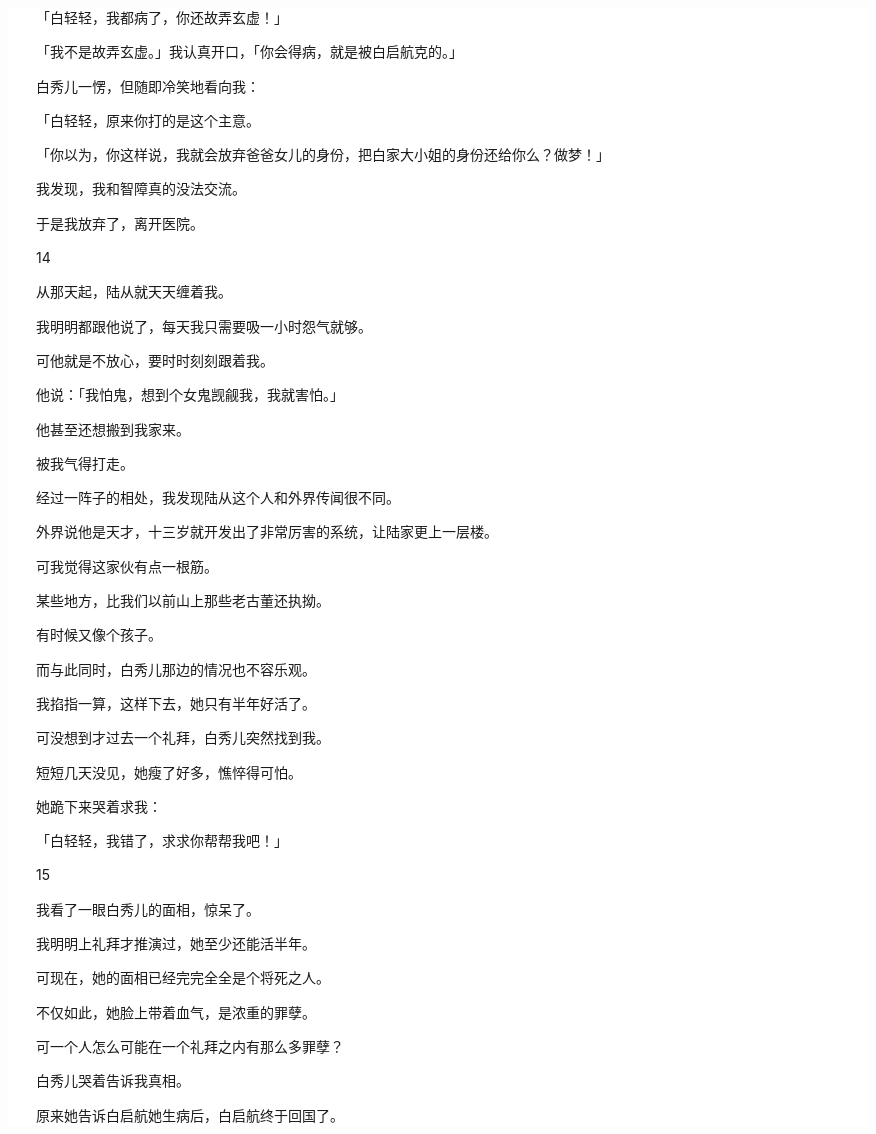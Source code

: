 &emsp;&emsp;「白轻轻，我都病了，你还故弄玄虚！」  
  
&emsp;&emsp;「我不是故弄玄虚。」我认真开口，「你会得病，就是被白启航克的。」  
  
&emsp;&emsp;白秀儿一愣，但随即冷笑地看向我：  
  
&emsp;&emsp;「白轻轻，原来你打的是这个主意。  
  
&emsp;&emsp;「你以为，你这样说，我就会放弃爸爸女儿的身份，把白家大小姐的身份还给你么？做梦！」  
  
&emsp;&emsp;我发现，我和智障真的没法交流。  
  
&emsp;&emsp;于是我放弃了，离开医院。  
  
&emsp;&emsp;14  
  
&emsp;&emsp;从那天起，陆从就天天缠着我。  
  
&emsp;&emsp;我明明都跟他说了，每天我只需要吸一小时怨气就够。  
  
&emsp;&emsp;可他就是不放心，要时时刻刻跟着我。  
  
&emsp;&emsp;他说：「我怕鬼，想到个女鬼觊觎我，我就害怕。」  
  
&emsp;&emsp;他甚至还想搬到我家来。  
  
&emsp;&emsp;被我气得打走。  
  
&emsp;&emsp;经过一阵子的相处，我发现陆从这个人和外界传闻很不同。  
  
&emsp;&emsp;外界说他是天才，十三岁就开发出了非常厉害的系统，让陆家更上一层楼。  
  
&emsp;&emsp;可我觉得这家伙有点一根筋。  
  
&emsp;&emsp;某些地方，比我们以前山上那些老古董还执拗。  
  
&emsp;&emsp;有时候又像个孩子。  
  
&emsp;&emsp;而与此同时，白秀儿那边的情况也不容乐观。  
  
&emsp;&emsp;我掐指一算，这样下去，她只有半年好活了。  
  
&emsp;&emsp;可没想到才过去一个礼拜，白秀儿突然找到我。  
  
&emsp;&emsp;短短几天没见，她瘦了好多，憔悴得可怕。  
  
&emsp;&emsp;她跪下来哭着求我：  
  
&emsp;&emsp;「白轻轻，我错了，求求你帮帮我吧！」  
  
&emsp;&emsp;15  
  
&emsp;&emsp;我看了一眼白秀儿的面相，惊呆了。  
  
&emsp;&emsp;我明明上礼拜才推演过，她至少还能活半年。  
  
&emsp;&emsp;可现在，她的面相已经完完全全是个将死之人。  
  
&emsp;&emsp;不仅如此，她脸上带着血气，是浓重的罪孽。  
  
&emsp;&emsp;可一个人怎么可能在一个礼拜之内有那么多罪孽？  
  
&emsp;&emsp;白秀儿哭着告诉我真相。  
  
&emsp;&emsp;原来她告诉白启航她生病后，白启航终于回国了。  
  